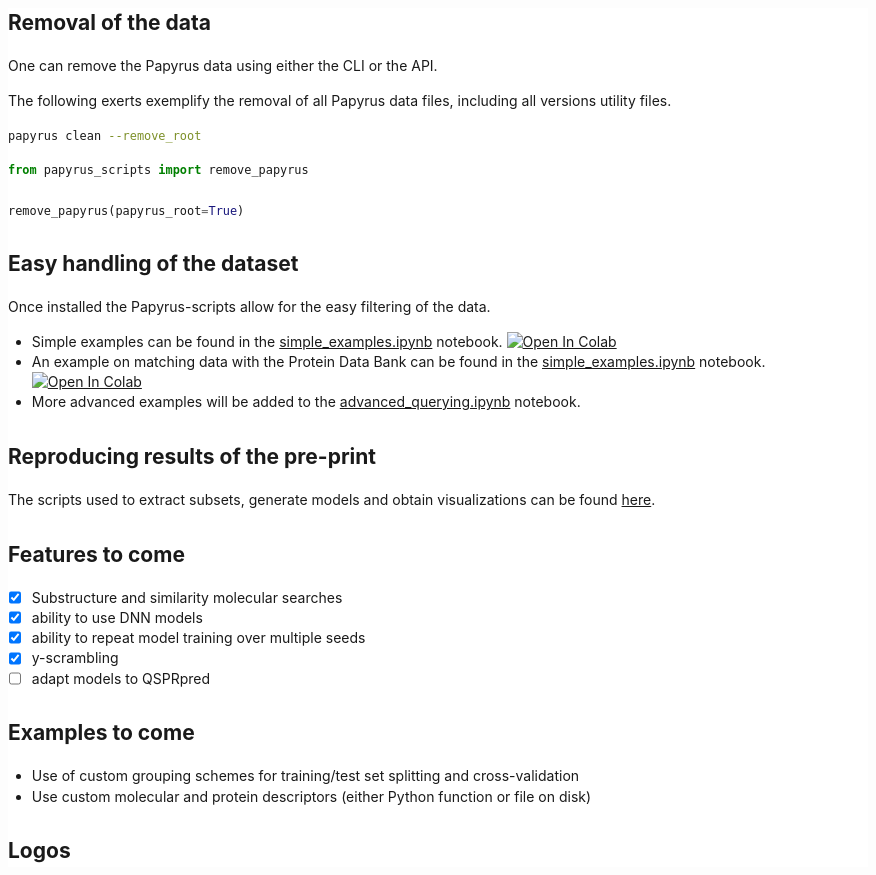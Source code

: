 ## Removal of the data

One can remove the Papyrus data using either the CLI or the API.

The following exerts exemplify the removal of all Papyrus data files, including all versions utility files. 
```bash
papyrus clean --remove_root
```

```python
from papyrus_scripts import remove_papyrus

remove_papyrus(papyrus_root=True)
```


## Easy handling of the dataset

Once installed the Papyrus-scripts allow for the easy filtering of the data.<br/>
- Simple examples can be found in the <a href="https://github.com/OlivierBeq/Papyrus-scripts/blob/master/notebook_examples/simple_examples.ipynb">simple_examples.ipynb</a> notebook. [![Open In Colab](https://colab.research.google.com/assets/colab-badge.svg)](https://colab.research.google.com/github/OlivierBeq/Papyrus-scripts/blob/master/notebook_examples/simple_examples.ipynb)
- An example on matching data with the Protein Data Bank can be found in the <a href="https://github.com/OlivierBeq/Papyrus-scripts/blob/master/notebook_examples/matchRCSB.ipynb">simple_examples.ipynb</a> notebook. [![Open In Colab](https://colab.research.google.com/assets/colab-badge.svg)](https://colab.research.google.com/github/OlivierBeq/Papyrus-scripts/blob/master/notebook_examples/matchRCSB.ipynb)
- More advanced examples will be added to the <a href="https://github.com/OlivierBeq/Papyrus-scripts/blob/master/notebook_examples/advanced_querying.ipynb">advanced_querying.ipynb</a> notebook.
## Reproducing results of the pre-print

The scripts used to extract subsets, generate models and obtain visualizations can be found <a href="https://github.com/OlivierBeq/Papyrus-modelling">here</a>.

## Features to come

- [x] Substructure and similarity molecular searches
- [x] ability to use DNN models
- [x] ability to repeat model training over multiple seeds
- [x] y-scrambling
- [ ] adapt models to QSPRpred
 
## Examples to come

- Use of custom grouping schemes for training/test set splitting and cross-validation
- Use custom molecular and protein descriptors (either Python function or file on disk) 


## Logos
